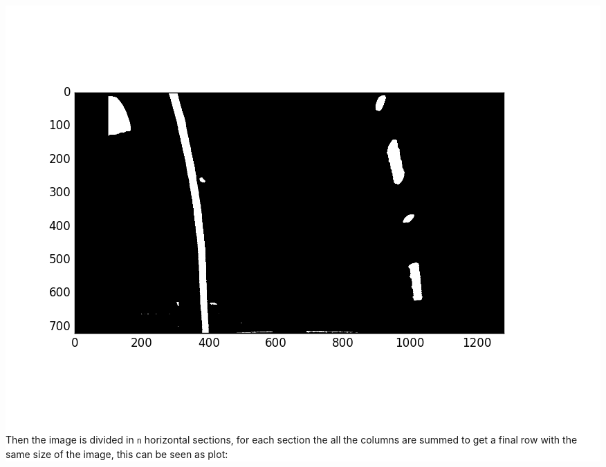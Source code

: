 ![](./output_images/masked_lane.png)

Then the image is divided in `n` horizontal sections, for each section the all the columns are summed to get a final
row with the same size of the image, this can be seen as plot: